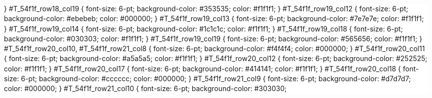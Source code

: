 }
#T_54f1f_row18_col19 {
  font-size: 6-pt;
  background-color: #353535;
  color: #f1f1f1;
}
#T_54f1f_row19_col12 {
  font-size: 6-pt;
  background-color: #ebebeb;
  color: #000000;
}
#T_54f1f_row19_col13 {
  font-size: 6-pt;
  background-color: #7e7e7e;
  color: #f1f1f1;
}
#T_54f1f_row19_col14 {
  font-size: 6-pt;
  background-color: #1c1c1c;
  color: #f1f1f1;
}
#T_54f1f_row19_col18 {
  font-size: 6-pt;
  background-color: #030303;
  color: #f1f1f1;
}
#T_54f1f_row19_col19 {
  font-size: 6-pt;
  background-color: #565656;
  color: #f1f1f1;
}
#T_54f1f_row20_col10, #T_54f1f_row21_col8 {
  font-size: 6-pt;
  background-color: #f4f4f4;
  color: #000000;
}
#T_54f1f_row20_col11 {
  font-size: 6-pt;
  background-color: #a5a5a5;
  color: #f1f1f1;
}
#T_54f1f_row20_col12 {
  font-size: 6-pt;
  background-color: #252525;
  color: #f1f1f1;
}
#T_54f1f_row20_col17 {
  font-size: 6-pt;
  background-color: #414141;
  color: #f1f1f1;
}
#T_54f1f_row20_col18 {
  font-size: 6-pt;
  background-color: #cccccc;
  color: #000000;
}
#T_54f1f_row21_col9 {
  font-size: 6-pt;
  background-color: #d7d7d7;
  color: #000000;
}
#T_54f1f_row21_col10 {
  font-size: 6-pt;
  background-color: #303030;